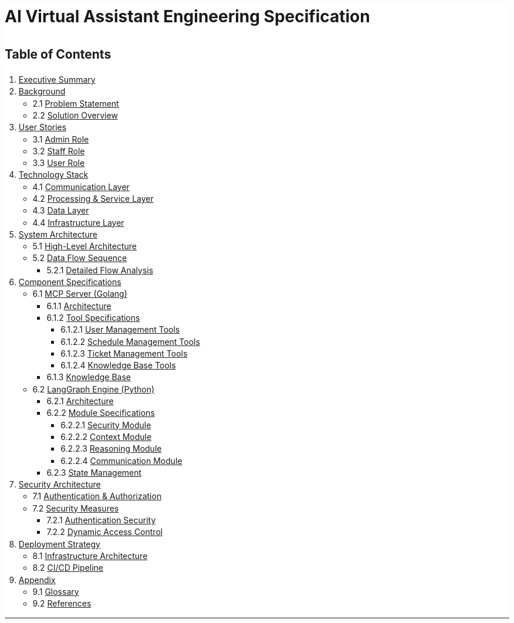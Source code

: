# AI Virtual Assistant Engineering Specification

## Table of Contents
1. [Executive Summary](#executive-summary)
2. [Background](#background)
   - 2.1 [Problem Statement](#problem-statement)
   - 2.2 [Solution Overview](#solution-overview)
3. [User Stories](#user-stories)
   - 3.1 [Admin Role](#admin-role)
   - 3.2 [Staff Role](#staff-role)
   - 3.3 [User Role](#user-role)
4. [Technology Stack](#technology-stack)
   - 4.1 [Communication Layer](#communication-layer)
   - 4.2 [Processing & Service Layer](#processing--service-layer)
   - 4.3 [Data Layer](#data-layer)
   - 4.4 [Infrastructure Layer](#infrastructure-layer)
5. [System Architecture](#system-architecture)
   - 5.1 [High-Level Architecture](#high-level-architecture)
   - 5.2 [Data Flow Sequence](#data-flow-sequence)
      - 5.2.1 [Detailed Flow Analysis](#detailed-flow-analysis)
6. [Component Specifications](#component-specifications)
   - 6.1 [MCP Server (Golang)](#mcp-server-golang)
      - 6.1.1 [Architecture](#architecture)
      - 6.1.2 [Tool Specifications](#tool-specifications)
         - 6.1.2.1 [User Management Tools](#user-management-tools)
         - 6.1.2.2 [Schedule Management Tools](#schedule-management-tools)
         - 6.1.2.3 [Ticket Management Tools](#ticket-management-tools)
         - 6.1.2.4 [Knowledge Base Tools](#knowledge-base-tools)
      - 6.1.3 [Knowledge Base](#knowledge-base)
   - 6.2 [LangGraph Engine (Python)](#langgraph-engine-python)
      - 6.2.1 [Architecture](#architecture-1)
      - 6.2.2 [Module Specifications](#module-specifications)
         - 6.2.2.1 [Security Module](#security-module)
         - 6.2.2.2 [Context Module](#context-module)
         - 6.2.2.3 [Reasoning Module](#reasoning-module)
         - 6.2.2.4 [Communication Module](#communication-module)
      - 6.2.3 [State Management](#state-management)
7. [Security Architecture](#security-architecture)
   - 7.1 [Authentication & Authorization](#authentication--authorization)
   - 7.2 [Security Measures](#security-measures)
      - 7.2.1 [Authentication Security](#1-authentication-security)
      - 7.2.2 [Dynamic Access Control](#2-dynamic-access-control)
8. [Deployment Strategy](#deployment-strategy)
   - 8.1 [Infrastructure Architecture](#infrastructure-architecture)
   - 8.2 [CI/CD Pipeline](#cicd-pipeline)
9. [Appendix](#appendix)
   - 9.1 [Glossary](#glossary)
   - 9.2 [References](#references)

---